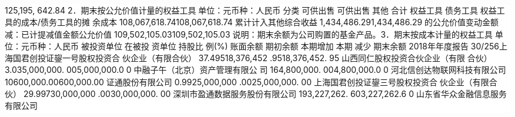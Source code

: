 125,195,
642.84
2．期末按公允价值计量的权益工具
单位：元币种：人民币
分类
可供出售
可供出售
其他
合计
权益工具
债务工具
权益工具的成本/债务工具的摊
余成本
108,067,618.74108,067,618.74
累计计入其他综合收益
1,434,486.291,434,486.29
的公允价值变动金额
减：已计提减值金额公允价值
109,502,105.03109,502,105.03
说明：期末余额为公司购置的基金产品。3．期末按成本计量的权益工具
单位：元币种：人民币
被投资单位
在被投
资单位
持股比
例(%)
账面余额
期初余额
本期增加
本期
减少
期末余额
2018年年度报告
30/256上海国君创投证鋆一号股权投资合
伙企业（有限合伙）
37.49518,376,452
.9518,376,452.
95
山西同仁股权投资合伙企业（有限
合伙）
3.035,000,000.
005,000,000.0
0
中融子午（北京）资产管理有限公
司
164,800,000.
004,800,000.0
0
河北信创达物联网科技有限公司
10600,000.00600,000.00
证通股份有限公司
0.9925,000,000
.0025,000,000.
00
上海国君创投证鋆三号股权投资合
伙企业（有限合伙）
29.99730,000,000
.0030,000,000.
00
深圳市盈通数据服务股份有限公司
193,227,262.
603,227,262.6
0
山东省华众金融信息服务有限公司